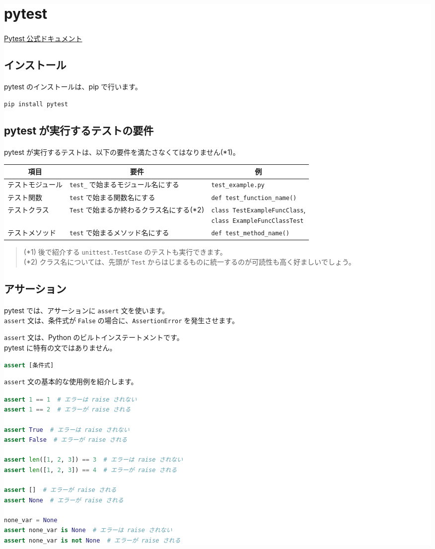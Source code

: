 # pytest

[Pytest 公式ドキュメント](https://docs.pytest.org/)

## インストール

pytest のインストールは、pip で行います。

```shell
pip install pytest
```

## pytest が実行するテストの要件

pytest が実行するテストは、以下の要件を満たさなくてはなりません(*1)。

| 項目       | 要件                         | 例                                                             |
|----------|----------------------------|---------------------------------------------------------------|
| テストモジュール | `test_` で始まるモジュール名にする      | `test_example.py`                                             |
| テスト関数    | `test` で始まる関数名にする         | `def test_function_name()`                                    |
| テストクラス   | `Test` で始まるか終わるクラス名にする(*2) | `class TestExampleFuncClass`,<br>`class ExampleFuncClassTest` |
| テストメソッド  | `test` で始まるメソッド名にする       | `def test_method_name()`                                      |

> (*1) 後で紹介する `unittest.TestCase` のテストも実行できます。  
> (*2) クラス名については、先頭が `Test` からはじまるものに統一するのが可読性も高く好ましいでしょう。

## アサーション

pytest では、アサーションに `assert` 文を使います。  
`assert` 文は、条件式が `False` の場合に、`AssertionError` を発生させます。

`assert` 文は、Python のビルトインステートメントです。  
pytest に特有の文ではありません。

```python
assert [条件式]
```

`assert` 文の基本的な使用例を紹介します。

```python
assert 1 == 1  # エラーは raise されない
assert 1 == 2  # エラーが raise される

assert True  # エラーは raise されない
assert False  # エラーが raise される

assert len([1, 2, 3]) == 3  # エラーは raise されない
assert len([1, 2, 3]) == 4  # エラーが raise される

assert []  # エラーが raise される
assert None  # エラーが raise される

none_var = None
assert none_var is None  # エラーは raise されない
assert none_var is not None  # エラーが raise される
```
